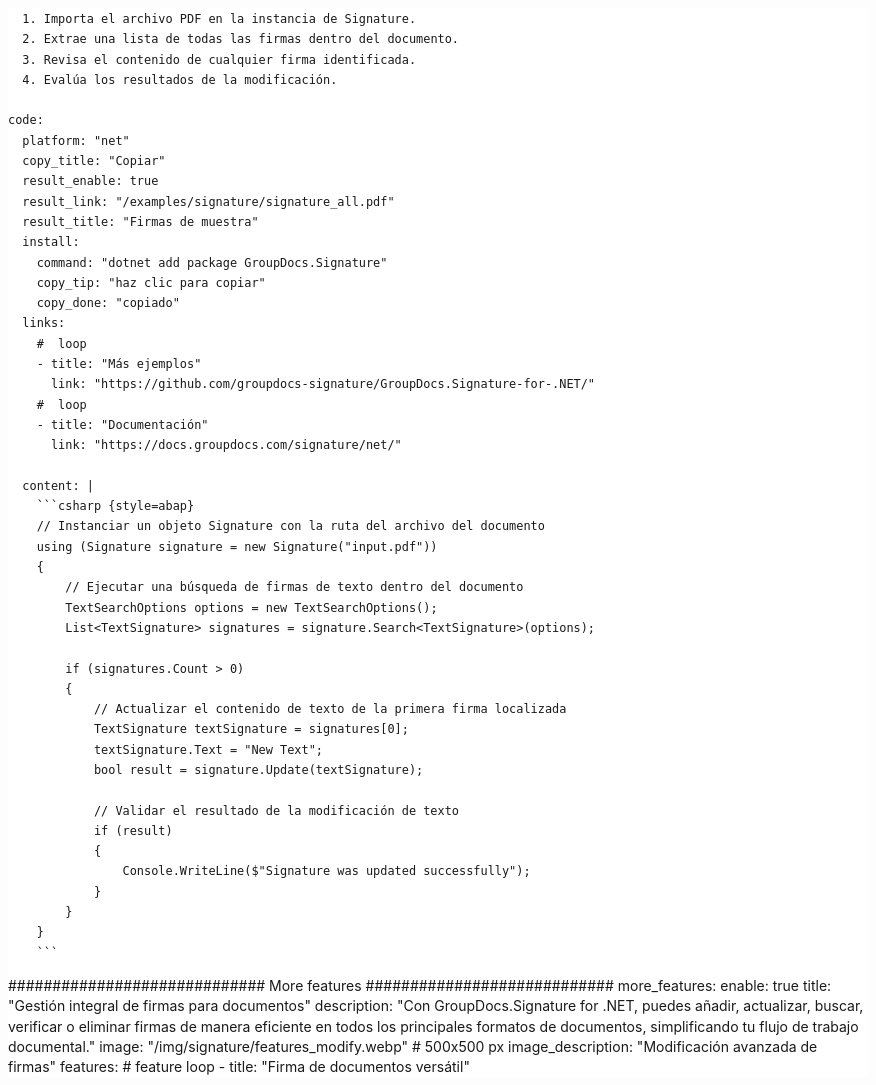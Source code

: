       1. Importa el archivo PDF en la instancia de Signature.
      2. Extrae una lista de todas las firmas dentro del documento.
      3. Revisa el contenido de cualquier firma identificada.
      4. Evalúa los resultados de la modificación.
   
    code:
      platform: "net"
      copy_title: "Copiar"
      result_enable: true
      result_link: "/examples/signature/signature_all.pdf"
      result_title: "Firmas de muestra"
      install:
        command: "dotnet add package GroupDocs.Signature"
        copy_tip: "haz clic para copiar"
        copy_done: "copiado"
      links:
        #  loop
        - title: "Más ejemplos"
          link: "https://github.com/groupdocs-signature/GroupDocs.Signature-for-.NET/"
        #  loop
        - title: "Documentación"
          link: "https://docs.groupdocs.com/signature/net/"
          
      content: |
        ```csharp {style=abap}
        // Instanciar un objeto Signature con la ruta del archivo del documento
        using (Signature signature = new Signature("input.pdf"))
        {
            // Ejecutar una búsqueda de firmas de texto dentro del documento
            TextSearchOptions options = new TextSearchOptions();
            List<TextSignature> signatures = signature.Search<TextSignature>(options);

            if (signatures.Count > 0)
            {
                // Actualizar el contenido de texto de la primera firma localizada
                TextSignature textSignature = signatures[0];
                textSignature.Text = "New Text";
                bool result = signature.Update(textSignature);

                // Validar el resultado de la modificación de texto
                if (result)
                {
                    Console.WriteLine($"Signature was updated successfully");
                }
            }
        }
        ```            

############################# More features ############################
more_features:
  enable: true
  title: "Gestión integral de firmas para documentos"
  description: "Con GroupDocs.Signature for .NET, puedes añadir, actualizar, buscar, verificar o eliminar firmas de manera eficiente en todos los principales formatos de documentos, simplificando tu flujo de trabajo documental."
  image: "/img/signature/features_modify.webp" # 500x500 px
  image_description: "Modificación avanzada de firmas"
  features:
    # feature loop
    - title: "Firma de documentos versátil"